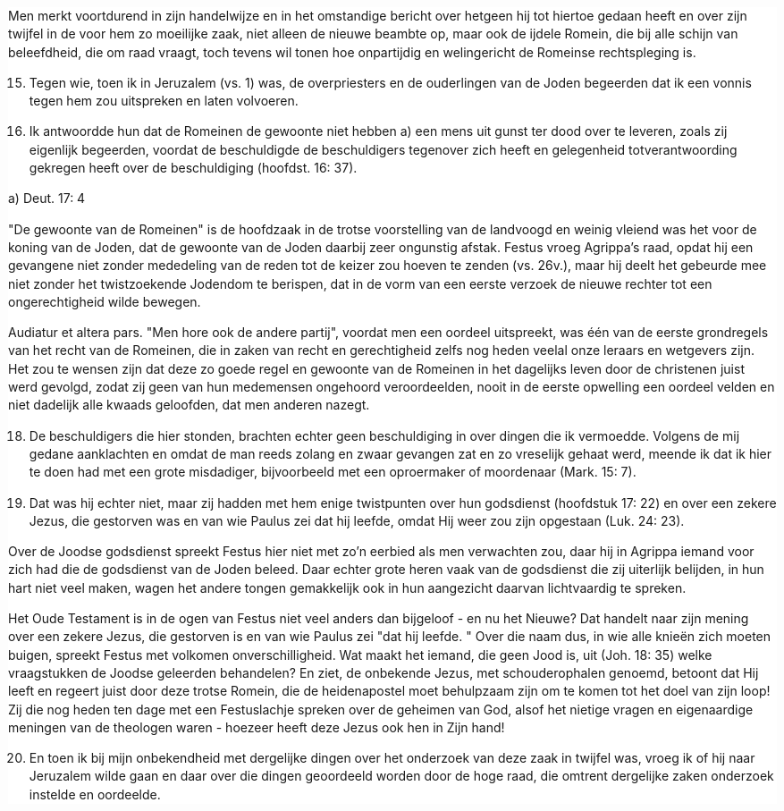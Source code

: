Men merkt voortdurend in zijn handelwijze en in het omstandige bericht over hetgeen hij tot hiertoe gedaan heeft en over zijn twijfel in de voor hem zo moeilijke zaak, niet alleen de nieuwe beambte op, maar ook de ijdele Romein, die bij alle schijn van beleefdheid, die om raad vraagt, toch tevens wil tonen hoe onpartijdig en welingericht de Romeinse rechtspleging is.

15. Tegen wie, toen ik in Jeruzalem (vs. 1) was, de overpriesters en de ouderlingen van de Joden begeerden dat ik een vonnis tegen hem zou uitspreken en laten volvoeren.

16. Ik antwoordde hun dat de Romeinen de gewoonte niet hebben a) een mens uit gunst ter dood over te leveren, zoals zij eigenlijk begeerden, voordat de beschuldigde de beschuldigers tegenover zich heeft en gelegenheid totverantwoording gekregen heeft over de beschuldiging (hoofdst. 16: 37).

a) Deut. 17: 4

"De gewoonte van de Romeinen" is de hoofdzaak in de trotse voorstelling van de landvoogd en weinig vleiend was het voor de koning van de Joden, dat de gewoonte van de Joden daarbij zeer ongunstig afstak. Festus vroeg Agrippa’s raad, opdat hij een gevangene niet zonder mededeling van de reden tot de keizer zou hoeven te zenden (vs. 26v.), maar hij deelt het gebeurde mee niet zonder het twistzoekende Jodendom te berispen, dat in de vorm van een eerste verzoek de nieuwe rechter tot een ongerechtigheid wilde bewegen.

Audiatur et altera pars. "Men hore ook de andere partij", voordat men een oordeel uitspreekt, was één van de eerste grondregels van het recht van de Romeinen, die in zaken van recht en gerechtigheid zelfs nog heden veelal onze leraars en wetgevers zijn. Het zou te wensen zijn dat deze zo goede regel en gewoonte van de Romeinen in het dagelijks leven door de christenen juist werd gevolgd, zodat zij geen van hun medemensen ongehoord veroordeelden, nooit in de eerste opwelling een oordeel velden en niet dadelijk alle kwaads geloofden, dat men anderen nazegt.

18. De beschuldigers die hier stonden, brachten echter geen beschuldiging in over dingen die ik vermoedde. Volgens de mij gedane aanklachten en omdat de man reeds zolang en zwaar gevangen zat en zo vreselijk gehaat werd, meende ik dat ik hier te doen had met een grote misdadiger, bijvoorbeeld met een oproermaker of moordenaar (Mark. 15: 7).

19. Dat was hij echter niet, maar zij hadden met hem enige twistpunten over hun godsdienst (hoofdstuk 17: 22) en over een zekere Jezus, die gestorven was en van wie Paulus zei dat hij leefde, omdat Hij weer zou zijn opgestaan (Luk. 24: 23).

Over de Joodse godsdienst spreekt Festus hier niet met zo’n eerbied als men verwachten zou, daar hij in Agrippa iemand voor zich had die de godsdienst van de Joden beleed. Daar echter grote heren vaak van de godsdienst die zij uiterlijk belijden, in hun hart niet veel maken, wagen het andere tongen gemakkelijk ook in hun aangezicht daarvan lichtvaardig te spreken.

Het Oude Testament is in de ogen van Festus niet veel anders dan bijgeloof - en nu het Nieuwe? Dat handelt naar zijn mening over een zekere Jezus, die gestorven is en van wie Paulus zei "dat hij leefde. " Over die naam dus, in wie alle knieën zich moeten buigen, spreekt Festus met volkomen onverschilligheid. Wat maakt het iemand, die geen Jood is, uit (Joh. 18: 35) welke vraagstukken de Joodse geleerden behandelen? En ziet, de onbekende Jezus, met schouderophalen genoemd, betoont dat Hij leeft en regeert juist door deze trotse Romein, die de heidenapostel moet behulpzaam zijn om te komen tot het doel van zijn loop! Zij die nog heden ten dage met een Festuslachje spreken over de geheimen van God, alsof het nietige vragen en eigenaardige meningen van de theologen waren - hoezeer heeft deze Jezus ook hen in Zijn hand!

20. En toen ik bij mijn onbekendheid met dergelijke dingen over het onderzoek van deze zaak in twijfel was, vroeg ik of hij naar Jeruzalem wilde gaan en daar over die dingen geoordeeld worden door de hoge raad, die omtrent dergelijke zaken onderzoek instelde en oordeelde.
